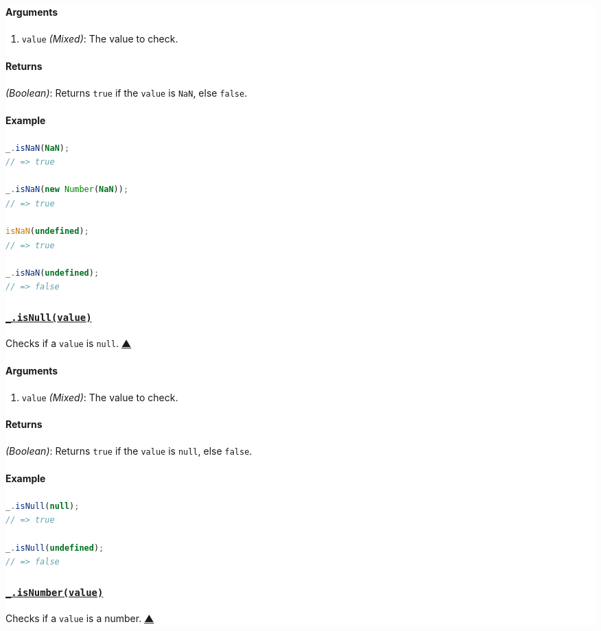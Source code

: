 #### Arguments
1. `value` *(Mixed)*: The value to check.

#### Returns
*(Boolean)*: Returns `true` if the `value` is `NaN`, else `false`.

#### Example
~~~ js
_.isNaN(NaN);
// => true

_.isNaN(new Number(NaN));
// => true

isNaN(undefined);
// => true

_.isNaN(undefined);
// => false
~~~






### <a id="_.isNull" href="https://github.com/bestiejs/lodash/blob/master/lodash.js#L2086" title="View in source">`_.isNull(value)`</a>
Checks if a `value` is `null`.
[&#9650;][1]

#### Arguments
1. `value` *(Mixed)*: The value to check.

#### Returns
*(Boolean)*: Returns `true` if the `value` is `null`, else `false`.

#### Example
~~~ js
_.isNull(null);
// => true

_.isNull(undefined);
// => false
~~~






### <a id="_.isNumber" href="https://github.com/bestiejs/lodash/blob/master/lodash.js#L2103" title="View in source">`_.isNumber(value)`</a>
Checks if a `value` is a number.
[&#9650;][1]


  [1]: #readme "Jump back to the TOC."